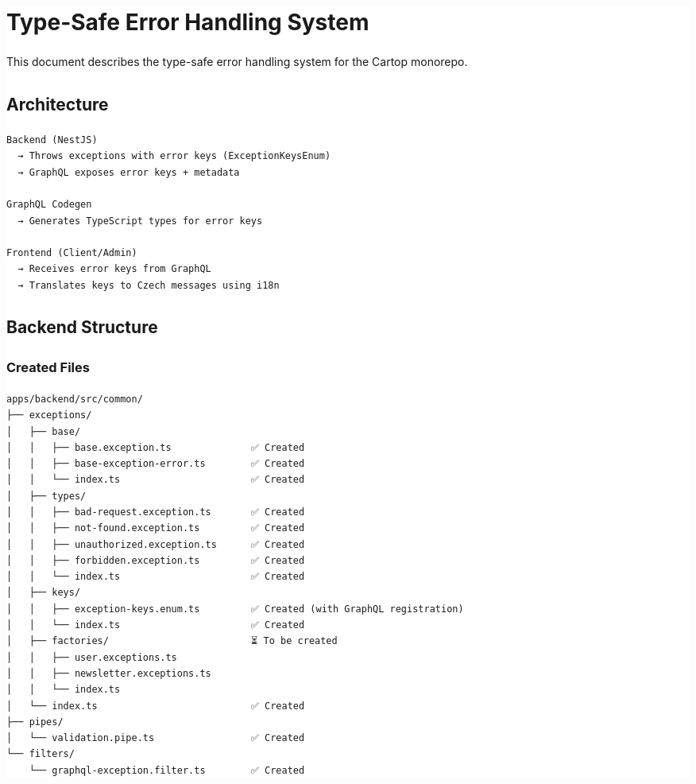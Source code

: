 # Type-Safe Error Handling System

This document describes the type-safe error handling system for the Cartop monorepo.

## Architecture

```
Backend (NestJS)
  → Throws exceptions with error keys (ExceptionKeysEnum)
  → GraphQL exposes error keys + metadata

GraphQL Codegen
  → Generates TypeScript types for error keys

Frontend (Client/Admin)
  → Receives error keys from GraphQL
  → Translates keys to Czech messages using i18n
```

## Backend Structure

### Created Files

```
apps/backend/src/common/
├── exceptions/
│   ├── base/
│   │   ├── base.exception.ts              ✅ Created
│   │   ├── base-exception-error.ts        ✅ Created
│   │   └── index.ts                       ✅ Created
│   ├── types/
│   │   ├── bad-request.exception.ts       ✅ Created
│   │   ├── not-found.exception.ts         ✅ Created
│   │   ├── unauthorized.exception.ts      ✅ Created
│   │   ├── forbidden.exception.ts         ✅ Created
│   │   └── index.ts                       ✅ Created
│   ├── keys/
│   │   ├── exception-keys.enum.ts         ✅ Created (with GraphQL registration)
│   │   └── index.ts                       ✅ Created
│   ├── factories/                         ⏳ To be created
│   │   ├── user.exceptions.ts
│   │   ├── newsletter.exceptions.ts
│   │   └── index.ts
│   └── index.ts                           ✅ Created
├── pipes/
│   └── validation.pipe.ts                 ✅ Created
└── filters/
    └── graphql-exception.filter.ts        ✅ Created
```
